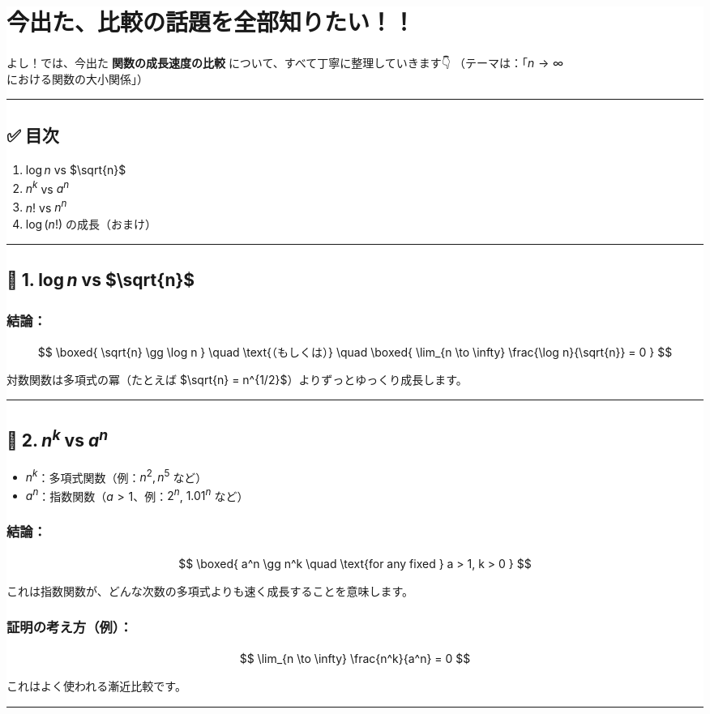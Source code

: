
# 今出た、比較の話題を全部知りたい！！

よし！では、今出た **関数の成長速度の比較** について、すべて丁寧に整理していきます👇
（テーマは：「$n \to \infty$ における関数の大小関係」）

---

## ✅ 目次

1. $\log n$ vs $\sqrt{n}$
2. $n^k$ vs $a^n$
3. $n!$ vs $n^n$
4. $\log(n!)$ の成長（おまけ）

---

## 🔹 1. $\log n$ vs $\sqrt{n}$

### 結論：

$$
\boxed{ \sqrt{n} \gg \log n }
\quad \text{（もしくは）} \quad
\boxed{ \lim_{n \to \infty} \frac{\log n}{\sqrt{n}} = 0 }
$$

対数関数は多項式の冪（たとえば $\sqrt{n} = n^{1/2}$）よりずっとゆっくり成長します。

---

## 🔹 2. $n^k$ vs $a^n$

* $n^k$：多項式関数（例：$n^2, n^5$ など）
* $a^n$：指数関数（$a > 1$、例：$2^n$, $1.01^n$ など）

### 結論：

$$
\boxed{ a^n \gg n^k \quad \text{for any fixed } a > 1, k > 0 }
$$

これは指数関数が、どんな次数の多項式よりも速く成長することを意味します。

### 証明の考え方（例）：

$$
\lim_{n \to \infty} \frac{n^k}{a^n} = 0
$$

これはよく使われる漸近比較です。

---